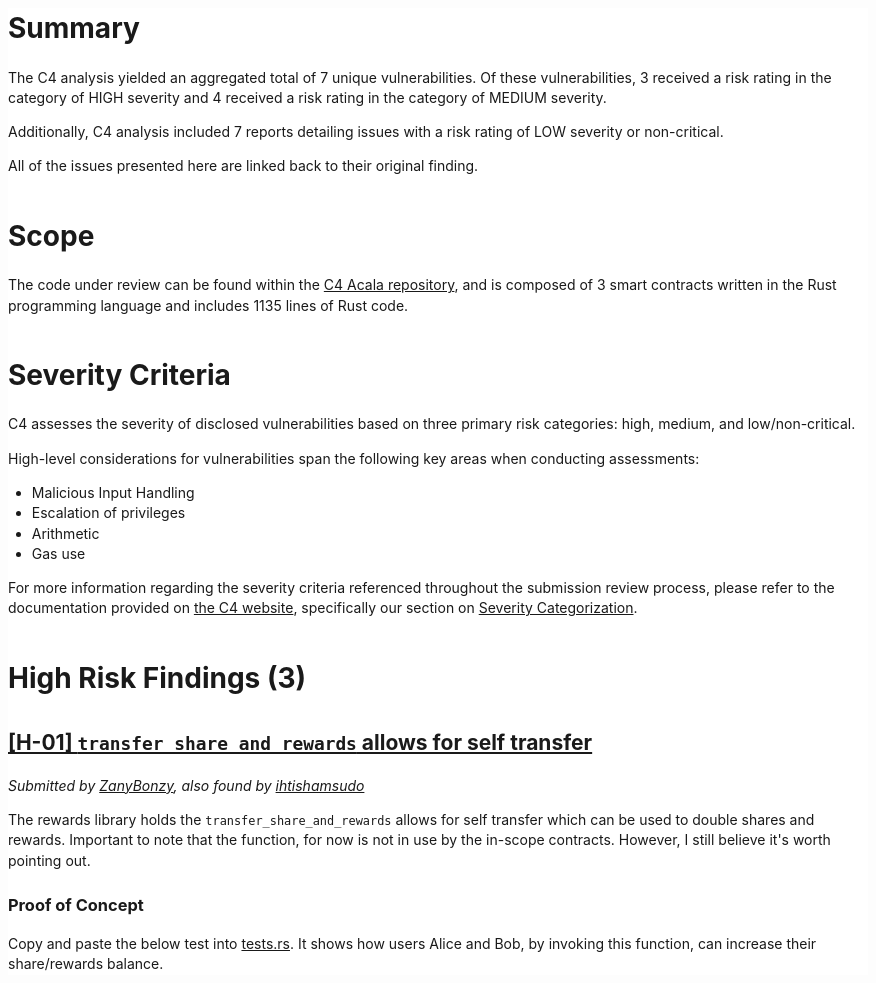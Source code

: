 # Summary

The C4 analysis yielded an aggregated total of 7 unique vulnerabilities. Of these vulnerabilities, 3 received a risk rating in the category of HIGH severity and 4 received a risk rating in the category of MEDIUM severity.

Additionally, C4 analysis included 7 reports detailing issues with a risk rating of LOW severity or non-critical.

All of the issues presented here are linked back to their original finding.

# Scope

The code under review can be found within the [C4 Acala repository](https://github.com/code-423n4/2024-03-acala), and is composed of 3 smart contracts written in the Rust programming language and includes 1135 lines of Rust code.

# Severity Criteria

C4 assesses the severity of disclosed vulnerabilities based on three primary risk categories: high, medium, and low/non-critical.

High-level considerations for vulnerabilities span the following key areas when conducting assessments:

- Malicious Input Handling
- Escalation of privileges
- Arithmetic
- Gas use

For more information regarding the severity criteria referenced throughout the submission review process, please refer to the documentation provided on [the C4 website](https://code4rena.com), specifically our section on [Severity Categorization](https://docs.code4rena.com/awarding/judging-criteria/severity-categorization).

# High Risk Findings (3)
## [[H-01] `transfer_share_and_rewards` allows for self transfer](https://github.com/code-423n4/2024-03-acala-findings/issues/16)
*Submitted by [ZanyBonzy](https://github.com/code-423n4/2024-03-acala-findings/issues/16), also found by [ihtishamsudo](https://github.com/code-423n4/2024-03-acala-findings/issues/61)*

The rewards library holds the `transfer_share_and_rewards` allows for self transfer which can be used to double shares and rewards. Important to note that the function, for now is not in use by the in-scope contracts. However, I still believe it's worth pointing out.

### Proof of Concept

Copy and paste the below test into [tests.rs](https://github.com/code-423n4/2024-03-acala/blob/main/src/orml/rewards/src/tests.rs). It shows how users Alice and Bob, by invoking this function, can increase their share/rewards balance.

